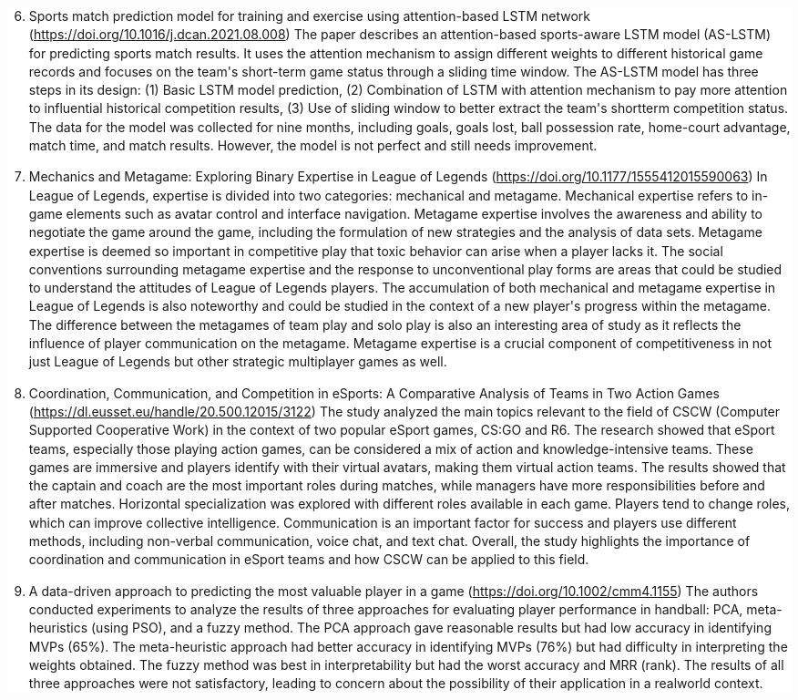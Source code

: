 6) Sports match prediction model for training and exercise using
attention-based LSTM network (https://doi.org/10.1016/j.dcan.2021.08.008)
The paper describes an attention-based sports-aware LSTM model (AS-LSTM) for
predicting sports match results. It uses the attention mechanism to assign
different weights to different historical game records and focuses on the team's
short-term game status through a sliding time window. The AS-LSTM model has
three steps in its design: (1) Basic LSTM model prediction, (2) Combination of
LSTM with attention mechanism to pay more attention to influential historical
competition results, (3) Use of sliding window to better extract the team's shortterm competition status. The data for the model was collected for nine months,
including goals, goals lost, ball possession rate, home-court advantage, match
time, and match results. However, the model is not perfect and still needs
improvement.

7) Mechanics and Metagame: Exploring Binary Expertise in League of Legends
(https://doi.org/10.1177/1555412015590063)
In League of Legends, expertise is divided into two categories: mechanical and
metagame. Mechanical expertise refers to in-game elements such as avatar
control and interface navigation. Metagame expertise involves the awareness
and ability to negotiate the game around the game, including the formulation of
new strategies and the analysis of data sets. Metagame expertise is deemed so
important in competitive play that toxic behavior can arise when a player lacks it.
The social conventions surrounding metagame expertise and the response to
unconventional play forms are areas that could be studied to understand the
attitudes of League of Legends players. The accumulation of both mechanical and
metagame expertise in League of Legends is also noteworthy and could be
studied in the context of a new player's progress within the metagame. The
difference between the metagames of team play and solo play is also an
interesting area of study as it reflects the influence of player communication on
the metagame. Metagame expertise is a crucial component of competitiveness in
not just League of Legends but other strategic multiplayer games as well.

8) Coordination, Communication, and Competition in eSports: A Comparative
Analysis of Teams in Two Action Games
(https://dl.eusset.eu/handle/20.500.12015/3122)
The study analyzed the main topics relevant to the field of CSCW (Computer
Supported Cooperative Work) in the context of two popular eSport games, CS:GO
and R6. The research showed that eSport teams, especially those playing action
games, can be considered a mix of action and knowledge-intensive teams. These
games are immersive and players identify with their virtual avatars, making them
virtual action teams. The results showed that the captain and coach are the most
important roles during matches, while managers have more responsibilities
before and after matches. Horizontal specialization was explored with different
roles available in each game. Players tend to change roles, which can improve
collective intelligence. Communication is an important factor for success and
players use different methods, including non-verbal communication, voice chat,
and text chat. Overall, the study highlights the importance of coordination and
communication in eSport teams and how CSCW can be applied to this field.

9) A data-driven approach to predicting the most valuable player in a game
(https://doi.org/10.1002/cmm4.1155)
The authors conducted experiments to analyze the results of three approaches
for evaluating player performance in handball: PCA, meta-heuristics (using PSO),
and a fuzzy method. The PCA approach gave reasonable results but had low
accuracy in identifying MVPs (65%). The meta-heuristic approach had better
accuracy in identifying MVPs (76%) but had difficulty in interpreting the weights
obtained. The fuzzy method was best in interpretability but had the worst
accuracy and MRR (rank). The results of all three approaches were not
satisfactory, leading to concern about the possibility of their application in a realworld context.
